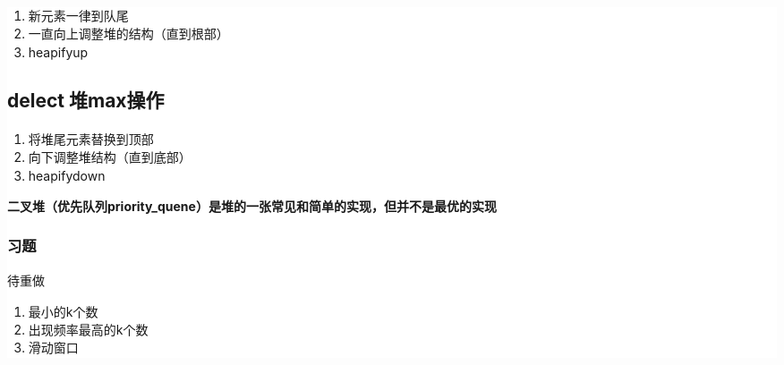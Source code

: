 1. 新元素一律到队尾
2. 一直向上调整堆的结构（直到根部）
3. heapifyup

## delect 堆max操作

1. 将堆尾元素替换到顶部
2. 向下调整堆结构（直到底部）
3. heapifydown

**二叉堆（优先队列priority_quene）是堆的一张常见和简单的实现，但并不是最优的实现**

### 习题

待重做

1. 最小的k个数
2. 出现频率最高的k个数
3. 滑动窗口